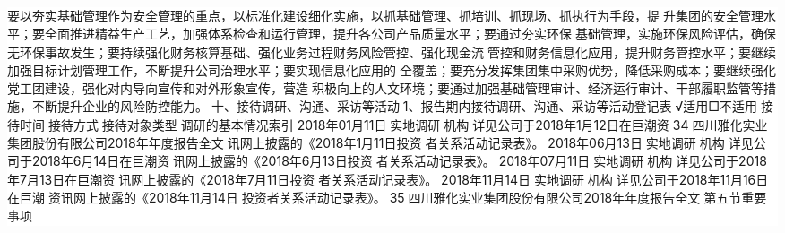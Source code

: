 要以夯实基础管理作为安全管理的重点，以标准化建设细化实施，以抓基础管理、抓培训、抓现场、抓执行为手段，提
升集团的安全管理水平；要全面推进精益生产工艺，加强体系检查和运行管理，提升各公司产品质量水平；要通过夯实环保
基础管理，实施环保风险评估，确保无环保事故发生；要持续强化财务核算基础、强化业务过程财务风险管控、强化现金流
管控和财务信息化应用，提升财务管控水平；要继续加强目标计划管理工作，不断提升公司治理水平；要实现信息化应用的
全覆盖；要充分发挥集团集中采购优势，降低采购成本；要继续强化党工团建设，强化对内导向宣传和对外形象宣传，营造
积极向上的人文环境；要通过加强基础管理审计、经济运行审计、干部履职监管等措施，不断提升企业的风险防控能力。
十、接待调研、沟通、采访等活动
1、报告期内接待调研、沟通、采访等活动登记表
√适用□不适用
接待时间
接待方式
接待对象类型
调研的基本情况索引
2018年01月11日
实地调研
机构
详见公司于2018年1月12日在巨潮资
34
四川雅化实业集团股份有限公司2018年年度报告全文
讯网上披露的《2018年1月11日投资
者关系活动记录表》。
2018年06月13日
实地调研
机构
详见公司于2018年6月14日在巨潮资
讯网上披露的《2018年6月13日投资
者关系活动记录表》。
2018年07月11日
实地调研
机构
详见公司于2018年7月13日在巨潮资
讯网上披露的《2018年7月11日投资
者关系活动记录表》。
2018年11月14日
实地调研
机构
详见公司于2018年11月16日在巨潮
资讯网上披露的《2018年11月14日
投资者关系活动记录表》。
35
四川雅化实业集团股份有限公司2018年年度报告全文
第五节重要事项
